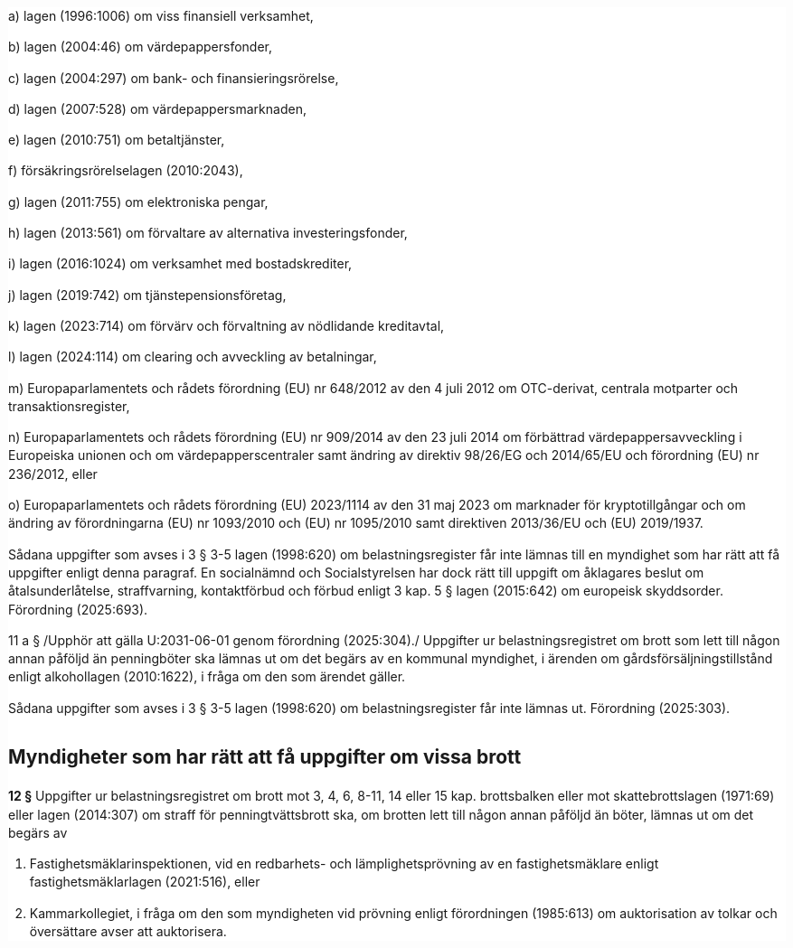 a) lagen (1996:1006) om viss finansiell verksamhet,

b) lagen (2004:46) om värdepappersfonder,

c) lagen (2004:297) om bank- och finansieringsrörelse,

d) lagen (2007:528) om värdepappersmarknaden,

e) lagen (2010:751) om betaltjänster,

f) försäkringsrörelselagen (2010:2043),

g) lagen (2011:755) om elektroniska pengar,

h) lagen (2013:561) om förvaltare av alternativa investeringsfonder,

i) lagen (2016:1024) om verksamhet med bostadskrediter,

j) lagen (2019:742) om tjänstepensionsföretag,

k) lagen (2023:714) om förvärv och förvaltning av nödlidande kreditavtal,

l) lagen (2024:114) om clearing och avveckling av betalningar,

m) Europaparlamentets och rådets förordning (EU) nr 648/2012 av den 4 juli 2012 om OTC-derivat, centrala motparter och transaktionsregister,

n) Europaparlamentets och rådets förordning (EU) nr 909/2014 av den 23 juli 2014 om förbättrad värdepappersavveckling i Europeiska unionen och om värdepapperscentraler samt ändring av direktiv 98/26/EG och 2014/65/EU och förordning (EU) nr 236/2012, eller

o) Europaparlamentets och rådets förordning (EU) 2023/1114 av den 31 maj 2023 om marknader för kryptotillgångar och om ändring av förordningarna (EU) nr 1093/2010 och (EU) nr 1095/2010 samt direktiven 2013/36/EU och (EU) 2019/1937.

Sådana uppgifter som avses i 3 § 3-5 lagen (1998:620) om belastningsregister får inte lämnas till en myndighet som har rätt att få uppgifter enligt denna paragraf. En socialnämnd och Socialstyrelsen har dock rätt till uppgift om åklagares beslut om åtalsunderlåtelse, straffvarning, kontaktförbud och förbud enligt 3 kap. 5 § lagen (2015:642) om europeisk skyddsorder. Förordning (2025:693).

11 a § /Upphör att gälla U:2031-06-01 genom förordning (2025:304)./ Uppgifter ur belastningsregistret om brott som lett till någon annan påföljd än penningböter ska lämnas ut om det begärs av en kommunal myndighet, i ärenden om gårdsförsäljningstillstånd enligt alkohollagen (2010:1622), i fråga om den som ärendet gäller.

Sådana uppgifter som avses i 3 § 3-5 lagen (1998:620) om belastningsregister får inte lämnas ut. Förordning (2025:303).

## Myndigheter som har rätt att få uppgifter om vissa brott

**12 §** Uppgifter ur belastningsregistret om brott mot 3, 4, 6, 8-11, 14 eller 15 kap. brottsbalken eller mot skattebrottslagen (1971:69) eller lagen (2014:307) om straff för penningtvättsbrott ska, om brotten lett till någon annan påföljd än böter, lämnas ut om det begärs av

1. Fastighetsmäklarinspektionen, vid en redbarhets- och lämplighetsprövning av en fastighetsmäklare enligt fastighetsmäklarlagen (2021:516), eller

2. Kammarkollegiet, i fråga om den som myndigheten vid prövning enligt förordningen (1985:613) om auktorisation av tolkar och översättare avser att auktorisera.
